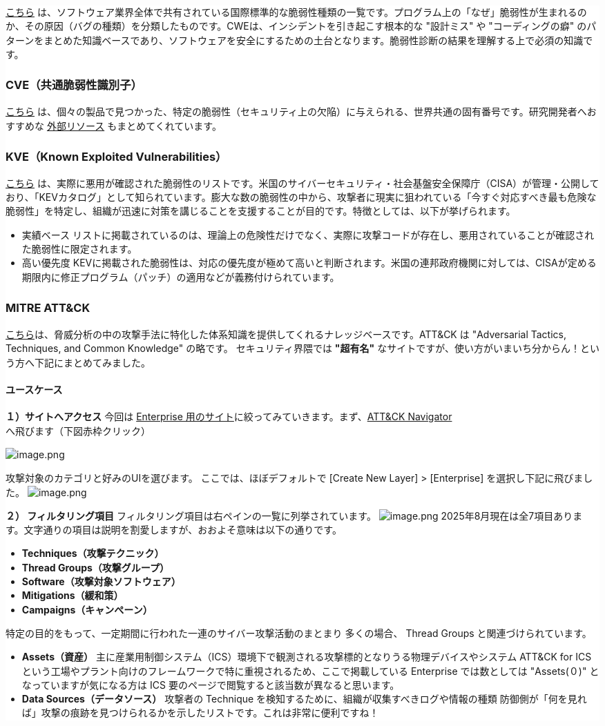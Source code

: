 [こちら](https://cwe.mitre.org/) は、ソフトウェア業界全体で共有されている国際標準的な脆弱性種類の一覧です。プログラム上の「なぜ」脆弱性が生まれるのか、その原因（バグの種類）を分類したものです。CWEは、インシデントを引き起こす根本的な "設計ミス" や "コーディングの癖" のパターンをまとめた知識ベースであり、ソフトウェアを安全にするための土台となります。脆弱性診断の結果を理解する上で必須の知識です。

### CVE（共通脆弱性識別子）

[こちら](https://www.cve.org/) は、個々の製品で見つかった、特定の脆弱性（セキュリティ上の欠陥）に与えられる、世界共通の固有番号です。研究開発者へおすすめな [外部リソース](https://www.cve.org/ResourcesSupport/Resources#CVEIDRequestersVulnerabilityResearchers
) もまとめてくれています。

### KVE（Known Exploited Vulnerabilities）
[こちら](https://www.cisa.gov/known-exploited-vulnerabilities-catalog) は、実際に悪用が確認された脆弱性のリストです。米国のサイバーセキュリティ・社会基盤安全保障庁（CISA）が管理・公開しており、「KEVカタログ」として知られています。膨大な数の脆弱性の中から、攻撃者に現実に狙われている「今すぐ対応すべき最も危険な脆弱性」を特定し、組織が迅速に対策を講じることを支援することが目的です。特徴としては、以下が挙げられます。

- 実績ベース
リストに掲載されているのは、理論上の危険性だけでなく、実際に攻撃コードが存在し、悪用されていることが確認された脆弱性に限定されます。
- 高い優先度
KEVに掲載された脆弱性は、対応の優先度が極めて高いと判断されます。米国の連邦政府機関に対しては、CISAが定める期限内に修正プログラム（パッチ）の適用などが義務付けられています。

### MITRE ATT&CK

[こちら](https://attack.mitre.org/)は、脅威分析の中の攻撃手法に特化した体系知識を提供してくれるナレッジベースです。ATT&CK は "Adversarial Tactics, Techniques, and Common Knowledge" の略です。
セキュリティ界隈では **"超有名"** なサイトですが、使い方がいまいち分からん！という方へ下記にまとめてみました。

#### ユースケース

**１）サイトへアクセス**
今回は [Enterprise 用のサイト](https://attack.mitre.org/matrices/enterprise/)に絞ってみていきます。まず、[ATT&CK Navigator](https://mitre-attack.github.io/attack-navigator/) へ飛びます（下図赤枠クリック）

<img src="/images/2025/20250827a/image_3.png" alt="image.png" width="1200" height="419" loading="lazy">

攻撃対象のカテゴリと好みのUIを選びます。
ここでは、ほぼデフォルトで [Create New Layer] > [Enterprise] を選択し下記に飛びました。
<img src="/images/2025/20250827a/image_4.png" alt="image.png" width="1200" height="425" loading="lazy">

**２） フィルタリング項目**
フィルタリング項目は右ペインの一覧に列挙されています。
<img src="/images/2025/20250827a/image_5.png" alt="image.png" width="1200" height="594" loading="lazy">
2025年8月現在は全7項目あります。文字通りの項目は説明を割愛しますが、おおよそ意味は以下の通りです。

- **Techniques（攻撃テクニック）**
- **Thread Groups（攻撃グループ）**
- **Software（攻撃対象ソフトウェア）**
- **Mitigations（緩和策）**
- **Campaigns（キャンぺーン）**

特定の目的をもって、一定期間に行われた一連のサイバー攻撃活動のまとまり
多くの場合、 Thread Groups と関連づけられています。

- **Assets（資産）**
主に産業用制御システム（ICS）環境下で観測される攻撃標的となりうる物理デバイスやシステム
ATT&CK for ICS という工場やプラント向けのフレームワークで特に重視されるため、ここで掲載している Enterprise では数としては "Assets(０)" となっていますが気になる方は ICS 要のページで閲覧すると該当数が異なると思います。
- **Data Sources（データソース）**
攻撃者の Technique を検知するために、組織が収集すべきログや情報の種類
防御側が「何を見れば」攻撃の痕跡を見つけられるかを示したリストです。これは非常に便利ですね！
